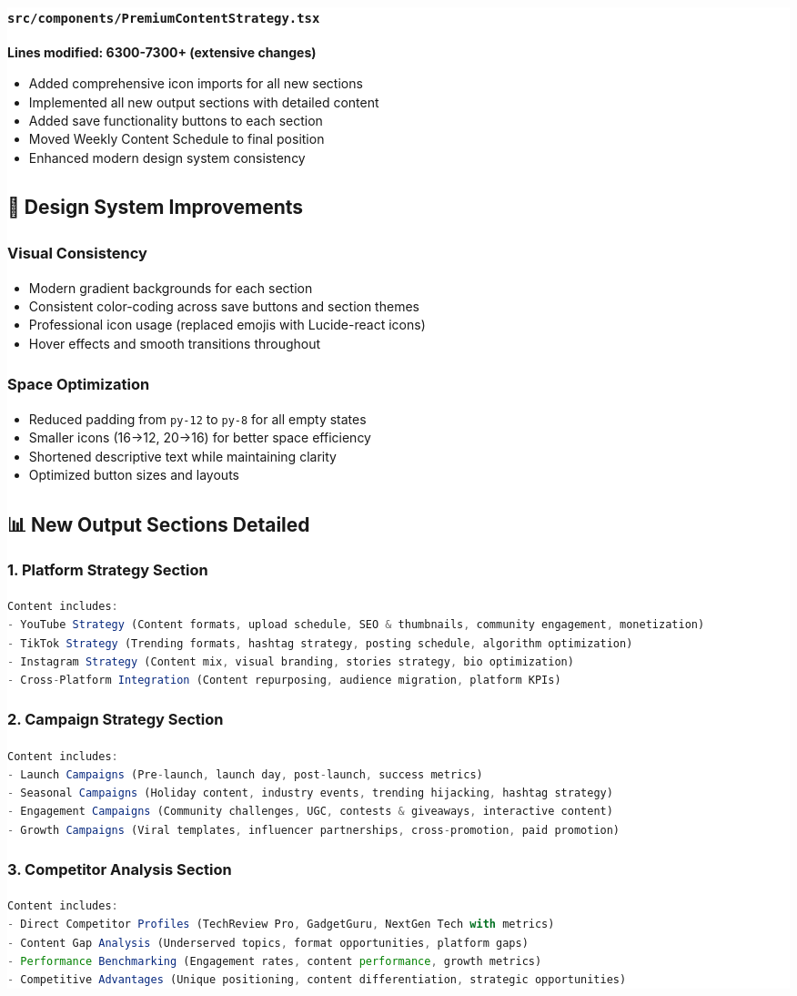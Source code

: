 ### `src/components/PremiumContentStrategy.tsx`
**Lines modified: 6300-7300+ (extensive changes)**
- Added comprehensive icon imports for all new sections
- Implemented all new output sections with detailed content
- Added save functionality buttons to each section
- Moved Weekly Content Schedule to final position
- Enhanced modern design system consistency

## 🎨 **Design System Improvements**

### **Visual Consistency**
- Modern gradient backgrounds for each section
- Consistent color-coding across save buttons and section themes
- Professional icon usage (replaced emojis with Lucide-react icons)
- Hover effects and smooth transitions throughout

### **Space Optimization** 
- Reduced padding from `py-12` to `py-8` for all empty states
- Smaller icons (16→12, 20→16) for better space efficiency
- Shortened descriptive text while maintaining clarity
- Optimized button sizes and layouts

## 📊 **New Output Sections Detailed**

### 1. **Platform Strategy Section**
```typescript
Content includes:
- YouTube Strategy (Content formats, upload schedule, SEO & thumbnails, community engagement, monetization)
- TikTok Strategy (Trending formats, hashtag strategy, posting schedule, algorithm optimization)  
- Instagram Strategy (Content mix, visual branding, stories strategy, bio optimization)
- Cross-Platform Integration (Content repurposing, audience migration, platform KPIs)
```

### 2. **Campaign Strategy Section**
```typescript
Content includes:
- Launch Campaigns (Pre-launch, launch day, post-launch, success metrics)
- Seasonal Campaigns (Holiday content, industry events, trending hijacking, hashtag strategy)
- Engagement Campaigns (Community challenges, UGC, contests & giveaways, interactive content)
- Growth Campaigns (Viral templates, influencer partnerships, cross-promotion, paid promotion)
```

### 3. **Competitor Analysis Section**
```typescript
Content includes:
- Direct Competitor Profiles (TechReview Pro, GadgetGuru, NextGen Tech with metrics)
- Content Gap Analysis (Underserved topics, format opportunities, platform gaps)
- Performance Benchmarking (Engagement rates, content performance, growth metrics)
- Competitive Advantages (Unique positioning, content differentiation, strategic opportunities)
```

